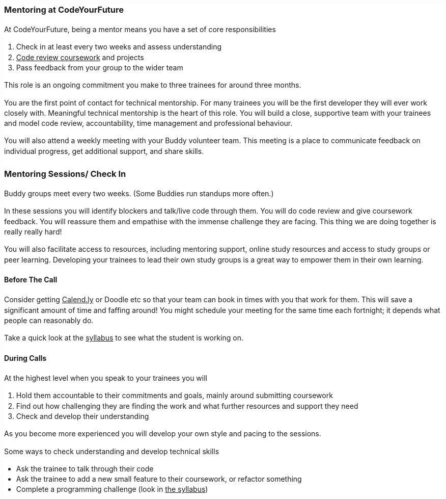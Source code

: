 ### Mentoring at CodeYourFuture

At CodeYourFuture, being a mentor means you have a set of core responsibilities

1. Check in at least every two weeks and assess understanding
2. [Code review coursework](https://lab.github.com/githubtraining/reviewing-pull-requests) and projects
3. Pass feedback from your group to the wider team

This role is an ongoing commitment you make to three trainees for around three months. 

You are the first point of contact for technical mentorship. For many trainees you will be the first developer they will ever work closely with. Meaningful technical mentorship is the heart of this role. You will build a close, supportive team with your trainees and model code review, accountability, time management and professional behaviour. 

You will also attend a weekly meeting with your Buddy volunteer team. This meeting is a place to communicate feedback on individual progress, get additional support, and share skills.

### Mentoring Sessions/ Check In

Buddy groups meet every two weeks. (Some Buddies run standups more often.) 

In these sessions you will identify blockers and talk/live code through them. You will do code review and give coursework feedback. You will reassure them and empathise with the immense challenge they are facing. This thing we are doing together is really really hard! 

You will also facilitate access to resources, including mentoring support, online study resources and access to study groups or peer learning. Developing your trainees to lead their own study groups is a great way to empower them in their own learning.

#### Before The Call

Consider getting [Calend.ly](http://calend.ly) or Doodle etc so that your team can book in times with you that work for them. This will save a significant amount of time and faffing around! You might schedule your meeting for the same time each fortnight; it depends what people can reasonably do.

Take a quick look at the [syllabus](https://syllabus.codeyourfuture.io) to see what the student is working on.

#### During Calls

At the highest level when you speak to your trainees you will

1. Hold them accountable to their commitments and goals, mainly around submitting coursework
2. Find out how challenging they are finding the work and what further resources and support they need
3. Check and develop their understanding

As you become more experienced you will develop your own style and pacing to the sessions. 

Some ways to check understanding and develop technical skills

* Ask the trainee to talk through their code
* Ask the trainee to add a new small feature to their coursework, or refactor something
* Complete a programming challenge (look in [the syllabus](https://syllabus.codeyourfuture.io))
